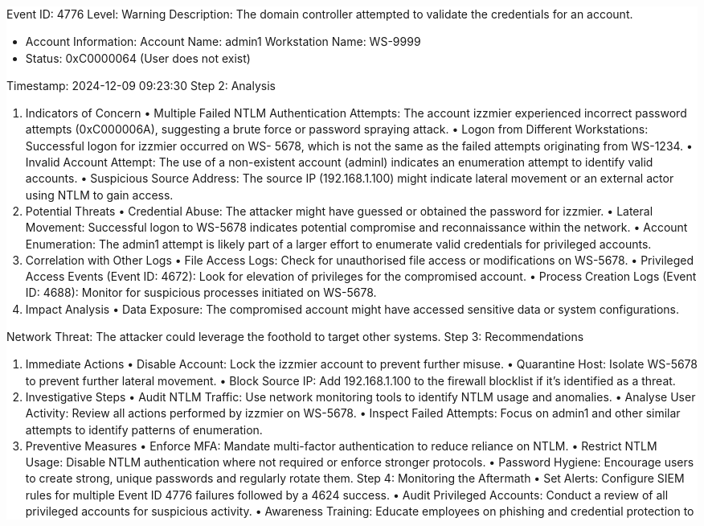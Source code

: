 Event ID: 4776
Level: Warning
Description:
The domain controller attempted to validate the credentials for an account.
-	Account Information:
Account Name: admin1
Workstation Name: WS-9999
- Status: 0xC0000064 (User does not exist)
 

Timestamp: 2024-12-09 09:23:30
Step 2: Analysis
1.	Indicators of Concern
•	Multiple Failed NTLM Authentication Attempts: The account izzmier experienced
incorrect password attempts (0xC000006A), suggesting a brute force or password
spraying attack.
•	Logon from Different Workstations: Successful logon for izzmier occurred on WS-
5678, which is not the same as the failed attempts originating from WS-1234.
•	Invalid Account Attempt: The use of a non-existent account (adminl) indicates an
enumeration attempt to identify valid accounts.
•	Suspicious Source Address: The source IP (192.168.1.100) might indicate lateral
movement or an external actor using NTLM to gain access.
2.	Potential Threats
•	Credential Abuse: The attacker might have guessed or obtained the password
for izzmier.
•	Lateral Movement: Successful logon to WS-5678 indicates potential compromise
and reconnaissance within the network.
•	Account Enumeration: The admin1 attempt is likely part of a larger effort to
enumerate valid credentials for privileged accounts.
3.	Correlation with Other Logs
•	File Access Logs: Check for unauthorised file access or modifications on WS-5678.
•	Privileged Access Events (Event ID: 4672): Look for elevation of privileges for the
compromised account.
•	Process Creation Logs (Event ID: 4688): Monitor for suspicious processes initiated
on WS-5678.
4.	Impact Analysis
•	Data Exposure: The compromised account might have accessed sensitive data or
system configurations.
 

Network Threat: The attacker could leverage the foothold to target other systems.
Step 3: Recommendations
1.	Immediate Actions
•	Disable Account: Lock the izzmier account to prevent further misuse.
•	Quarantine Host: Isolate WS-5678 to prevent further lateral movement.
•	Block Source IP: Add 192.168.1.100 to the firewall blocklist if it’s identified as a
threat.
2.	Investigative Steps
•	Audit NTLM Traffic: Use network monitoring tools to identify NTLM usage and
anomalies.
•	Analyse User Activity: Review all actions performed by izzmier on WS-5678.
•	Inspect Failed Attempts: Focus on admin1 and other similar attempts to identify
patterns of enumeration.
3.	Preventive Measures
•	Enforce MFA: Mandate multi-factor authentication to reduce reliance on NTLM.
•	Restrict NTLM Usage: Disable NTLM authentication where not required or enforce
stronger protocols.
•	Password Hygiene: Encourage users to create strong, unique passwords and
regularly rotate them.
Step 4: Monitoring the Aftermath
•	Set Alerts: Configure SIEM rules for multiple Event ID 4776 failures followed by
a 4624 success.
•	Audit Privileged Accounts: Conduct a review of all privileged accounts for
suspicious activity.
•	Awareness Training: Educate employees on phishing and credential protection to